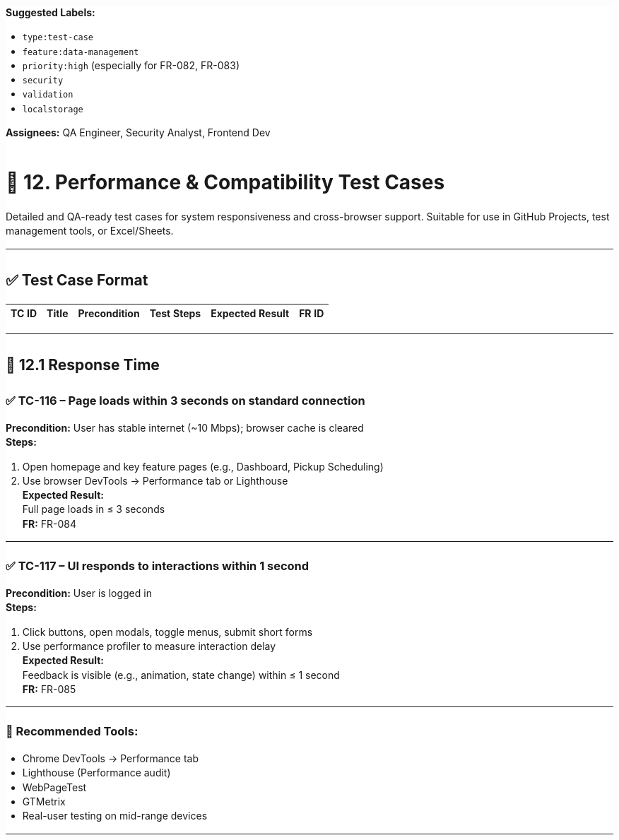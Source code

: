 **Suggested Labels:**  
- `type:test-case`  
- `feature:data-management`  
- `priority:high` (especially for FR-082, FR-083)  
- `security`  
- `validation`  
- `localstorage`  

**Assignees:** QA Engineer, Security Analyst, Frontend Dev  


# 🚀 12. Performance & Compatibility Test Cases

Detailed and QA-ready test cases for system responsiveness and cross-browser support. Suitable for use in GitHub Projects, test management tools, or Excel/Sheets.

---

## ✅ Test Case Format

| TC ID  | Title                                   | Precondition                                              | Test Steps                                                                                           | Expected Result                                                                                 | FR ID     |
|--------|-----------------------------------------|------------------------------------------------------------|--------------------------------------------------------------------------------------------------------|--------------------------------------------------------------------------------------------------|-----------|

---

## 🚀 12.1 Response Time

### ✅ TC-116 – Page loads within 3 seconds on standard connection  
**Precondition:** User has stable internet (~10 Mbps); browser cache is cleared  
**Steps:**  
1. Open homepage and key feature pages (e.g., Dashboard, Pickup Scheduling)  
2. Use browser DevTools → Performance tab or Lighthouse  
**Expected Result:**  
Full page loads in ≤ 3 seconds  
**FR:** FR-084  

---

### ✅ TC-117 – UI responds to interactions within 1 second  
**Precondition:** User is logged in  
**Steps:**  
1. Click buttons, open modals, toggle menus, submit short forms  
2. Use performance profiler to measure interaction delay  
**Expected Result:**  
Feedback is visible (e.g., animation, state change) within ≤ 1 second  
**FR:** FR-085  

---

### 🧪 Recommended Tools:
- Chrome DevTools → Performance tab  
- Lighthouse (Performance audit)  
- WebPageTest  
- GTMetrix  
- Real-user testing on mid-range devices  

---